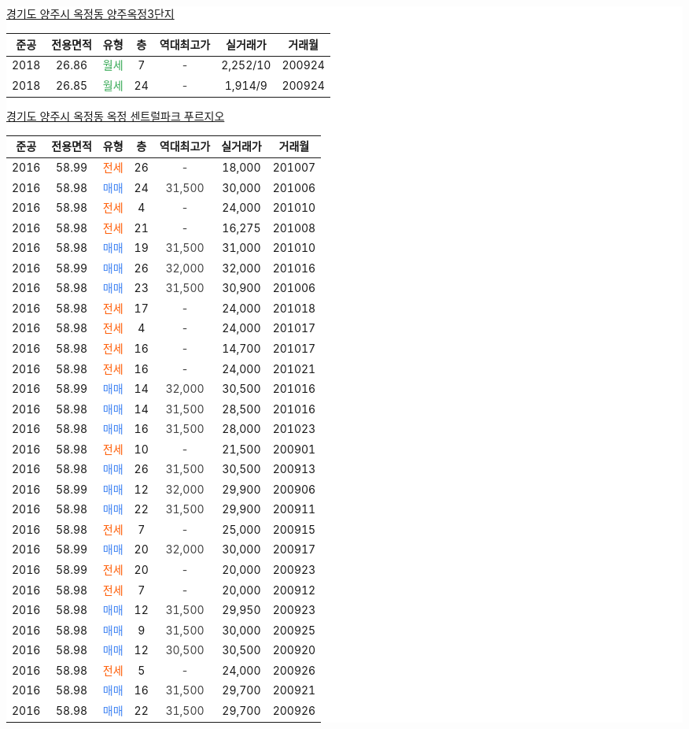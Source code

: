 [경기도 양주시 옥정동 양주옥정3단지](https://search.naver.com/search.naver?query=%EA%B2%BD%EA%B8%B0%EB%8F%84+%EC%96%91%EC%A3%BC%EC%8B%9C+%EC%98%A5%EC%A0%95%EB%8F%99+%EC%96%91%EC%A3%BC%EC%98%A5%EC%A0%953%EB%8B%A8%EC%A7%80)

|준공|전용면적|유형|층|역대최고가|실거래가|거래월|
|:---:|:---:|:---:|:---:|:---:|:---:|:---:|
|2018|26.86|<span style="color:#34a853">월세</span>|7|<span style="color:#444444">-</span>|2,252/10|200924|
|2018|26.85|<span style="color:#34a853">월세</span>|24|<span style="color:#444444">-</span>|1,914/9|200924|

[경기도 양주시 옥정동 옥정 센트럴파크 푸르지오](https://search.naver.com/search.naver?query=%EA%B2%BD%EA%B8%B0%EB%8F%84+%EC%96%91%EC%A3%BC%EC%8B%9C+%EC%98%A5%EC%A0%95%EB%8F%99+%EC%98%A5%EC%A0%95+%EC%84%BC%ED%8A%B8%EB%9F%B4%ED%8C%8C%ED%81%AC+%ED%91%B8%EB%A5%B4%EC%A7%80%EC%98%A4)

|준공|전용면적|유형|층|역대최고가|실거래가|거래월|
|:---:|:---:|:---:|:---:|:---:|:---:|:---:|
|2016|58.99|<span style="color:#ff5a00">전세</span>|26|<span style="color:#444444">-</span>|18,000|201007|
|2016|58.98|<span style="color:#4285f3">매매</span>|24|<span style="color:#444444">31,500</span>|30,000|201006|
|2016|58.98|<span style="color:#ff5a00">전세</span>|4|<span style="color:#444444">-</span>|24,000|201010|
|2016|58.98|<span style="color:#ff5a00">전세</span>|21|<span style="color:#444444">-</span>|16,275|201008|
|2016|58.98|<span style="color:#4285f3">매매</span>|19|<span style="color:#444444">31,500</span>|31,000|201010|
|2016|58.99|<span style="color:#4285f3">매매</span>|26|<span style="color:#444444">32,000</span>|32,000|201016|
|2016|58.98|<span style="color:#4285f3">매매</span>|23|<span style="color:#444444">31,500</span>|30,900|201006|
|2016|58.98|<span style="color:#ff5a00">전세</span>|17|<span style="color:#444444">-</span>|24,000|201018|
|2016|58.98|<span style="color:#ff5a00">전세</span>|4|<span style="color:#444444">-</span>|24,000|201017|
|2016|58.98|<span style="color:#ff5a00">전세</span>|16|<span style="color:#444444">-</span>|14,700|201017|
|2016|58.98|<span style="color:#ff5a00">전세</span>|16|<span style="color:#444444">-</span>|24,000|201021|
|2016|58.99|<span style="color:#4285f3">매매</span>|14|<span style="color:#444444">32,000</span>|30,500|201016|
|2016|58.98|<span style="color:#4285f3">매매</span>|14|<span style="color:#444444">31,500</span>|28,500|201016|
|2016|58.98|<span style="color:#4285f3">매매</span>|16|<span style="color:#444444">31,500</span>|28,000|201023|
|2016|58.98|<span style="color:#ff5a00">전세</span>|10|<span style="color:#444444">-</span>|21,500|200901|
|2016|58.98|<span style="color:#4285f3">매매</span>|26|<span style="color:#444444">31,500</span>|30,500|200913|
|2016|58.99|<span style="color:#4285f3">매매</span>|12|<span style="color:#444444">32,000</span>|29,900|200906|
|2016|58.98|<span style="color:#4285f3">매매</span>|22|<span style="color:#444444">31,500</span>|29,900|200911|
|2016|58.98|<span style="color:#ff5a00">전세</span>|7|<span style="color:#444444">-</span>|25,000|200915|
|2016|58.99|<span style="color:#4285f3">매매</span>|20|<span style="color:#444444">32,000</span>|30,000|200917|
|2016|58.99|<span style="color:#ff5a00">전세</span>|20|<span style="color:#444444">-</span>|20,000|200923|
|2016|58.98|<span style="color:#ff5a00">전세</span>|7|<span style="color:#444444">-</span>|20,000|200912|
|2016|58.98|<span style="color:#4285f3">매매</span>|12|<span style="color:#444444">31,500</span>|29,950|200923|
|2016|58.98|<span style="color:#4285f3">매매</span>|9|<span style="color:#444444">31,500</span>|30,000|200925|
|2016|58.98|<span style="color:#4285f3">매매</span>|12|<span style="color:#444444">30,500</span>|30,500|200920|
|2016|58.98|<span style="color:#ff5a00">전세</span>|5|<span style="color:#444444">-</span>|24,000|200926|
|2016|58.98|<span style="color:#4285f3">매매</span>|16|<span style="color:#444444">31,500</span>|29,700|200921|
|2016|58.98|<span style="color:#4285f3">매매</span>|22|<span style="color:#444444">31,500</span>|29,700|200926|